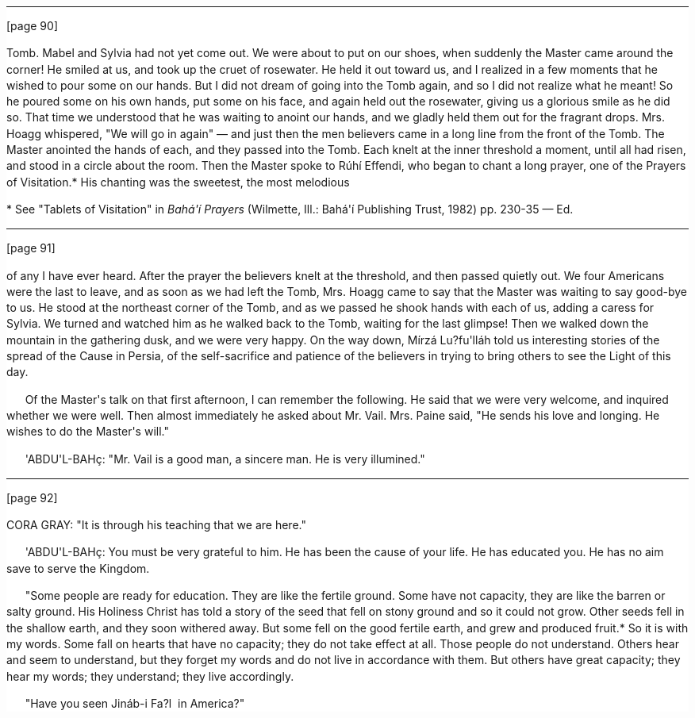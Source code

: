 * * *

\[page 90\]

Tomb. Mabel and Sylvia had not yet come out. We were about to put on our shoes, when suddenly the Master came around the corner! He smiled at us, and took up the cruet of rosewater. He held it out toward us, and I realized in a few moments that he wished to pour some on our hands. But I did not dream of going into the Tomb again, and so I did not realize what he meant! So he poured some on his own hands, put some on his face, and again held out the rosewater, giving us a glorious smile as he did so. That time we understood that he was waiting to anoint our hands, and we gladly held them out for the fragrant drops. Mrs. Hoagg whispered, "We will go in again" — and just then the men believers came in a long line from the front of the Tomb. The Master anointed the hands of each, and they passed into the Tomb. Each knelt at the inner threshold a moment, until all had risen, and stood in a circle about the room. Then the Master spoke to Rúhí Effendi, who began to chant a long prayer, one of the Prayers of Visitation.* His chanting was the sweetest, the most melodious

\* See "Tablets of Visitation" in _Bahá'í Prayers_ (Wilmette, Ill.: Bahá'í Publishing Trust, 1982) pp. 230-35 — Ed.

* * *

\[page 91\]

of any I have ever heard. After the prayer the believers knelt at the threshold, and then passed quietly out. We four Americans were the last to leave, and as soon as we had left the Tomb, Mrs. Hoagg came to say that the Master was waiting to say good-bye to us. He stood at the northeast corner of the Tomb, and as we passed he shook hands with each of us, adding a caress for Sylvia. We turned and watched him as he walked back to the Tomb, waiting for the last glimpse! Then we walked down the mountain in the gathering dusk, and we were very happy. On the way down, Mírzá Lu?fu'lláh told us interesting stories of the spread of the Cause in Persia, of the self-sacrifice and patience of the believers in trying to bring others to see the Light of this day.

      Of the Master's talk on that first afternoon, I can remember the following. He said that we were very welcome, and inquired whether we were well. Then almost immediately he asked about Mr. Vail. Mrs. Paine said, "He sends his love and longing. He wishes to do the Master's will."

      'ABDU'L-BAHç: "Mr. Vail is a good man, a sincere man. He is very illumined."

* * *

\[page 92\]

CORA GRAY: "It is through his teaching that we are here."

      'ABDU'L-BAHç: You must be very grateful to him. He has been the cause of your life. He has educated you. He has no aim save to serve the Kingdom.

      "Some people are ready for education. They are like the fertile ground. Some have not capacity, they are like the barren or salty ground. His Holiness Christ has told a story of the seed that fell on stony ground and so it could not grow. Other seeds fell in the shallow earth, and they soon withered away. But some fell on the good fertile earth, and grew and produced fruit.* So it is with my words. Some fall on hearts that have no capacity; they do not take effect at all. Those people do not understand. Others hear and seem to understand, but they forget my words and do not live in accordance with them. But others have great capacity; they hear my words; they understand; they live accordingly.

      "Have you seen Jináb-i Fa?l  in America?"
